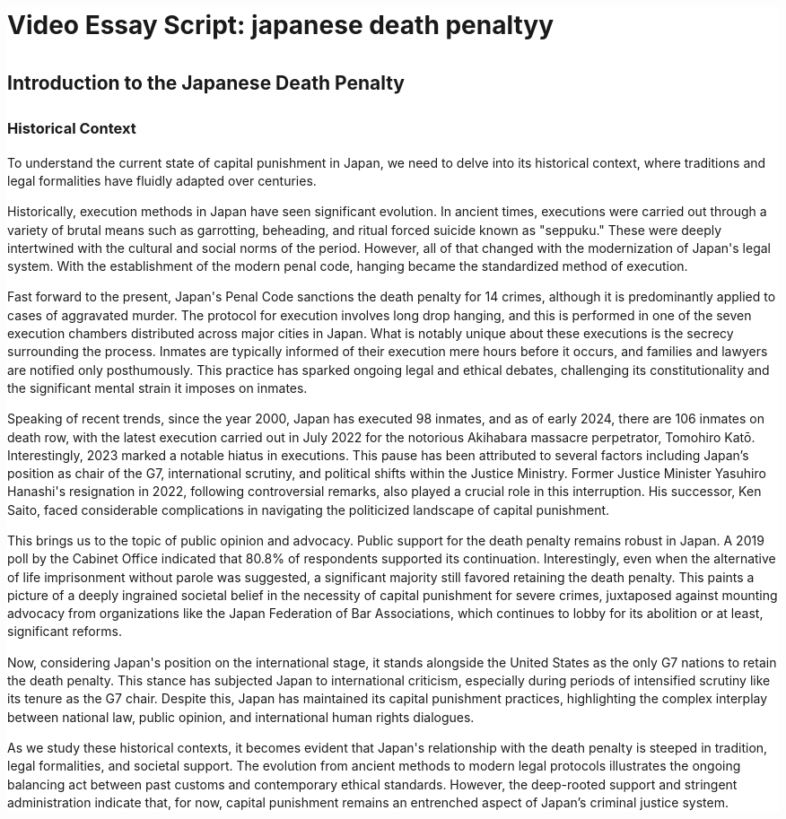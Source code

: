 # Video Essay Script: japanese death penaltyy

## Introduction to the Japanese Death Penalty

### Historical Context

To understand the current state of capital punishment in Japan, we need to delve into its historical context, where traditions and legal formalities have fluidly adapted over centuries. 

Historically, execution methods in Japan have seen significant evolution. In ancient times, executions were carried out through a variety of brutal means such as garrotting, beheading, and ritual forced suicide known as "seppuku." These were deeply intertwined with the cultural and social norms of the period. However, all of that changed with the modernization of Japan's legal system. With the establishment of the modern penal code, hanging became the standardized method of execution.

Fast forward to the present, Japan's Penal Code sanctions the death penalty for 14 crimes, although it is predominantly applied to cases of aggravated murder. The protocol for execution involves long drop hanging, and this is performed in one of the seven execution chambers distributed across major cities in Japan. What is notably unique about these executions is the secrecy surrounding the process. Inmates are typically informed of their execution mere hours before it occurs, and families and lawyers are notified only posthumously. This practice has sparked ongoing legal and ethical debates, challenging its constitutionality and the significant mental strain it imposes on inmates.

Speaking of recent trends, since the year 2000, Japan has executed 98 inmates, and as of early 2024, there are 106 inmates on death row, with the latest execution carried out in July 2022 for the notorious Akihabara massacre perpetrator, Tomohiro Katō. Interestingly, 2023 marked a notable hiatus in executions. This pause has been attributed to several factors including Japan’s position as chair of the G7, international scrutiny, and political shifts within the Justice Ministry. Former Justice Minister Yasuhiro Hanashi's resignation in 2022, following controversial remarks, also played a crucial role in this interruption. His successor, Ken Saito, faced considerable complications in navigating the politicized landscape of capital punishment.

This brings us to the topic of public opinion and advocacy. Public support for the death penalty remains robust in Japan. A 2019 poll by the Cabinet Office indicated that 80.8% of respondents supported its continuation. Interestingly, even when the alternative of life imprisonment without parole was suggested, a significant majority still favored retaining the death penalty. This paints a picture of a deeply ingrained societal belief in the necessity of capital punishment for severe crimes, juxtaposed against mounting advocacy from organizations like the Japan Federation of Bar Associations, which continues to lobby for its abolition or at least, significant reforms.

Now, considering Japan's position on the international stage, it stands alongside the United States as the only G7 nations to retain the death penalty. This stance has subjected Japan to international criticism, especially during periods of intensified scrutiny like its tenure as the G7 chair. Despite this, Japan has maintained its capital punishment practices, highlighting the complex interplay between national law, public opinion, and international human rights dialogues.

As we study these historical contexts, it becomes evident that Japan's relationship with the death penalty is steeped in tradition, legal formalities, and societal support. The evolution from ancient methods to modern legal protocols illustrates the ongoing balancing act between past customs and contemporary ethical standards. However, the deep-rooted support and stringent administration indicate that, for now, capital punishment remains an entrenched aspect of Japan’s criminal justice system.
